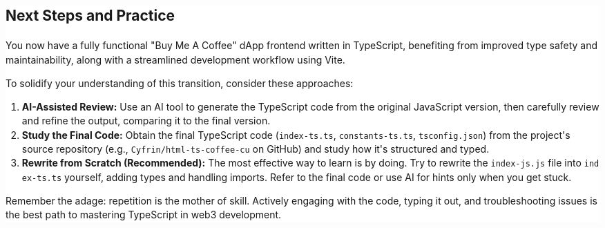 ## Next Steps and Practice

You now have a fully functional "Buy Me A Coffee" dApp frontend written in TypeScript, benefiting from improved type safety and maintainability, along with a streamlined development workflow using Vite.

To solidify your understanding of this transition, consider these approaches:

1.  **AI-Assisted Review:** Use an AI tool to generate the TypeScript code from the original JavaScript version, then carefully review and refine the output, comparing it to the final version.
2.  **Study the Final Code:** Obtain the final TypeScript code (`index-ts.ts`, `constants-ts.ts`, `tsconfig.json`) from the project's source repository (e.g., `Cyfrin/html-ts-coffee-cu` on GitHub) and study how it's structured and typed.
3.  **Rewrite from Scratch (Recommended):** The most effective way to learn is by doing. Try to rewrite the `index-js.js` file into `index-ts.ts` yourself, adding types and handling imports. Refer to the final code or use AI for hints only when you get stuck.

Remember the adage: repetition is the mother of skill. Actively engaging with the code, typing it out, and troubleshooting issues is the best path to mastering TypeScript in web3 development.